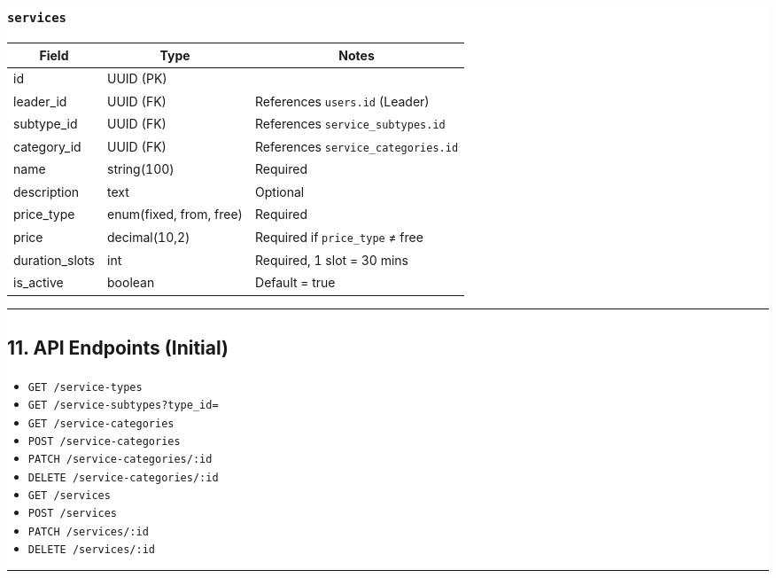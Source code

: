 ### `services`

| Field          | Type                    | Notes                              |
| -------------- | ----------------------- | ---------------------------------- |
| id             | UUID (PK)               |                                    |
| leader_id      | UUID (FK)               | References `users.id` (Leader)     |
| subtype_id     | UUID (FK)               | References `service_subtypes.id`   |
| category_id    | UUID (FK)               | References `service_categories.id` |
| name           | string(100)             | Required                           |
| description    | text                    | Optional                           |
| price_type     | enum(fixed, from, free) | Required                           |
| price          | decimal(10,2)           | Required if `price_type` ≠ free    |
| duration_slots | int                     | Required, 1 slot = 30 mins         |
| is_active      | boolean                 | Default = true                     |

---

## 11. API Endpoints (Initial)

- `GET /service-types`
- `GET /service-subtypes?type_id=`
- `GET /service-categories`
- `POST /service-categories`
- `PATCH /service-categories/:id`
- `DELETE /service-categories/:id`
- `GET /services`
- `POST /services`
- `PATCH /services/:id`
- `DELETE /services/:id`

---
